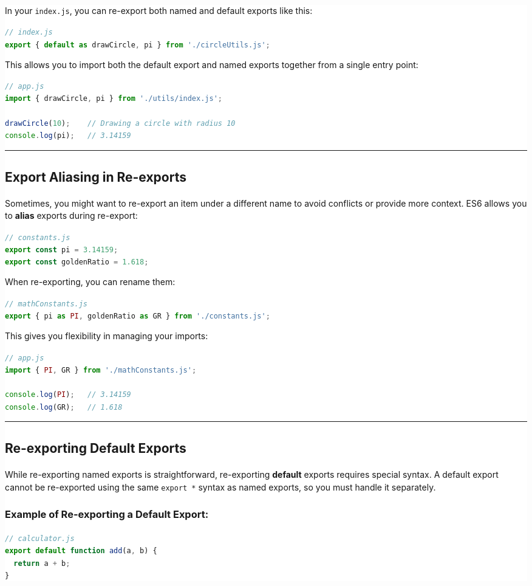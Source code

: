 In your `index.js`, you can re-export both named and default exports like this:

```javascript
// index.js
export { default as drawCircle, pi } from './circleUtils.js';
```

This allows you to import both the default export and named exports together from a single entry point:

```javascript
// app.js
import { drawCircle, pi } from './utils/index.js';

drawCircle(10);    // Drawing a circle with radius 10
console.log(pi);   // 3.14159
```

---

## Export Aliasing in Re-exports

Sometimes, you might want to re-export an item under a different name to avoid conflicts or provide more context. ES6 allows you to **alias** exports during re-export:

```javascript
// constants.js
export const pi = 3.14159;
export const goldenRatio = 1.618;
```

When re-exporting, you can rename them:

```javascript
// mathConstants.js
export { pi as PI, goldenRatio as GR } from './constants.js';
```

This gives you flexibility in managing your imports:

```javascript
// app.js
import { PI, GR } from './mathConstants.js';

console.log(PI);   // 3.14159
console.log(GR);   // 1.618
```

---

## Re-exporting Default Exports

While re-exporting named exports is straightforward, re-exporting **default** exports requires special syntax. A default export cannot be re-exported using the same `export *` syntax as named exports, so you must handle it separately.

### Example of Re-exporting a Default Export:
```javascript
// calculator.js
export default function add(a, b) {
  return a + b;
}
```
